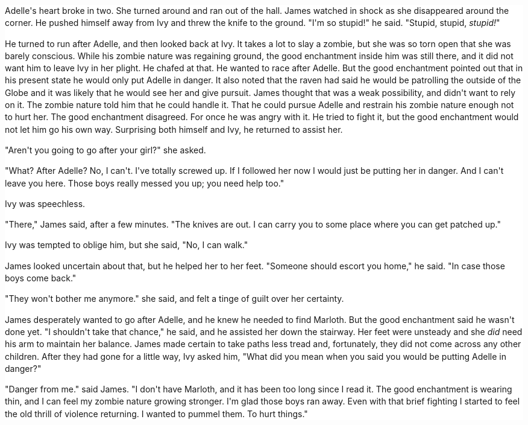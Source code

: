 Adelle's heart broke in two. She turned around and ran out of the hall.
James watched in shock as she disappeared around the corner. He pushed
himself away from Ivy and threw the knife to the ground. "I'm so
stupid!" he said. "Stupid, stupid, *stupid!*"

He turned to run after Adelle, and then looked back at Ivy. It takes a
lot to slay a zombie, but she was so torn open that she was barely
conscious. While his zombie nature was regaining ground, the good
enchantment inside him was still there, and it did not want him to leave
Ivy in her plight. He chafed at that. He wanted to race after Adelle.
But the good enchantment pointed out that in his present state he would
only put Adelle in danger. It also noted that the raven had said he
would be patrolling the outside of the Globe and it was likely that he
would see her and give pursuit. James thought that was a weak
possibility, and didn't want to rely on it. The zombie nature told him
that he could handle it. That he could pursue Adelle and restrain his
zombie nature enough not to hurt her. The good enchantment disagreed.
For once he was angry with it. He tried to fight it, but the good
enchantment would not let him go his own way. Surprising both himself
and Ivy, he returned to assist her.

"Aren't you going to go after your girl?" she asked.

"What? After Adelle? No, I can't. I've totally screwed up. If I followed
her now I would just be putting her in danger. And I can't leave you
here. Those boys really messed you up; you need help too."

Ivy was speechless.

"There," James said, after a few minutes. "The knives are out. I can
carry you to some place where you can get patched up."

Ivy was tempted to oblige him, but she said, "No, I can walk."

James looked uncertain about that, but he helped her to her feet.
"Someone should escort you home," he said. "In case those boys come
back."

"They won't bother me anymore." she said, and felt a tinge of guilt over
her certainty.

James desperately wanted to go after Adelle, and he knew he needed to
find Marloth. But the good enchantment said he wasn't done yet. "I
shouldn't take that chance," he said, and he assisted her down the
stairway. Her feet were unsteady and she *did* need his arm to maintain
her balance. James made certain to take paths less tread and,
fortunately, they did not come across any other children. After they had
gone for a little way, Ivy asked him, "What did you mean when you said
you would be putting Adelle in danger?"

"Danger from me." said James. "I don't have Marloth, and it has been too
long since I read it. The good enchantment is wearing thin, and I can
feel my zombie nature growing stronger. I'm glad those boys ran away.
Even with that brief fighting I started to feel the old thrill of
violence returning. I wanted to pummel them. To hurt things."

